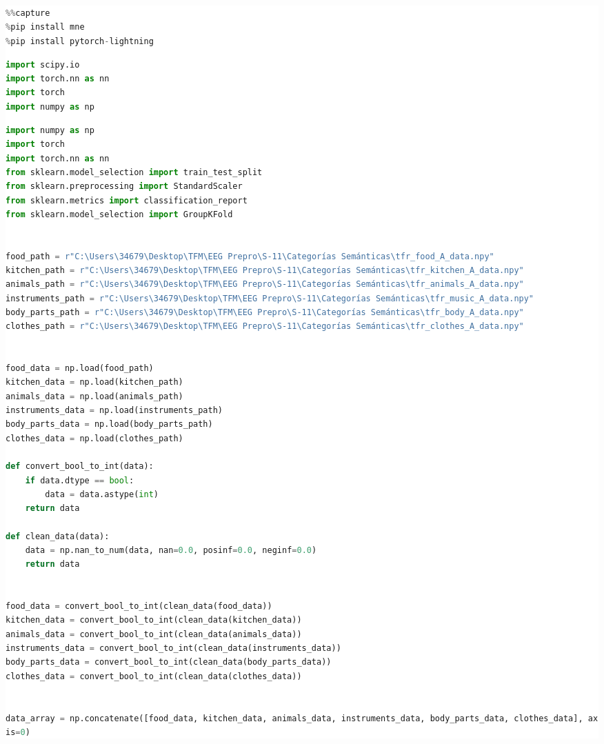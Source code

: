 ```python
%%capture
%pip install mne
%pip install pytorch-lightning
```


```python
import scipy.io
import torch.nn as nn
import torch
import numpy as np
```


```python
import numpy as np
import torch
import torch.nn as nn
from sklearn.model_selection import train_test_split
from sklearn.preprocessing import StandardScaler
from sklearn.metrics import classification_report
from sklearn.model_selection import GroupKFold


food_path = r"C:\Users\34679\Desktop\TFM\EEG Prepro\S-11\Categorías Semánticas\tfr_food_A_data.npy"
kitchen_path = r"C:\Users\34679\Desktop\TFM\EEG Prepro\S-11\Categorías Semánticas\tfr_kitchen_A_data.npy"
animals_path = r"C:\Users\34679\Desktop\TFM\EEG Prepro\S-11\Categorías Semánticas\tfr_animals_A_data.npy"
instruments_path = r"C:\Users\34679\Desktop\TFM\EEG Prepro\S-11\Categorías Semánticas\tfr_music_A_data.npy"
body_parts_path = r"C:\Users\34679\Desktop\TFM\EEG Prepro\S-11\Categorías Semánticas\tfr_body_A_data.npy"
clothes_path = r"C:\Users\34679\Desktop\TFM\EEG Prepro\S-11\Categorías Semánticas\tfr_clothes_A_data.npy"


food_data = np.load(food_path)
kitchen_data = np.load(kitchen_path)
animals_data = np.load(animals_path)
instruments_data = np.load(instruments_path)
body_parts_data = np.load(body_parts_path)
clothes_data = np.load(clothes_path)

def convert_bool_to_int(data):
    if data.dtype == bool:
        data = data.astype(int)
    return data

def clean_data(data):
    data = np.nan_to_num(data, nan=0.0, posinf=0.0, neginf=0.0)
    return data


food_data = convert_bool_to_int(clean_data(food_data))
kitchen_data = convert_bool_to_int(clean_data(kitchen_data))
animals_data = convert_bool_to_int(clean_data(animals_data))
instruments_data = convert_bool_to_int(clean_data(instruments_data))
body_parts_data = convert_bool_to_int(clean_data(body_parts_data))
clothes_data = convert_bool_to_int(clean_data(clothes_data))


data_array = np.concatenate([food_data, kitchen_data, animals_data, instruments_data, body_parts_data, clothes_data], axis=0)

```
